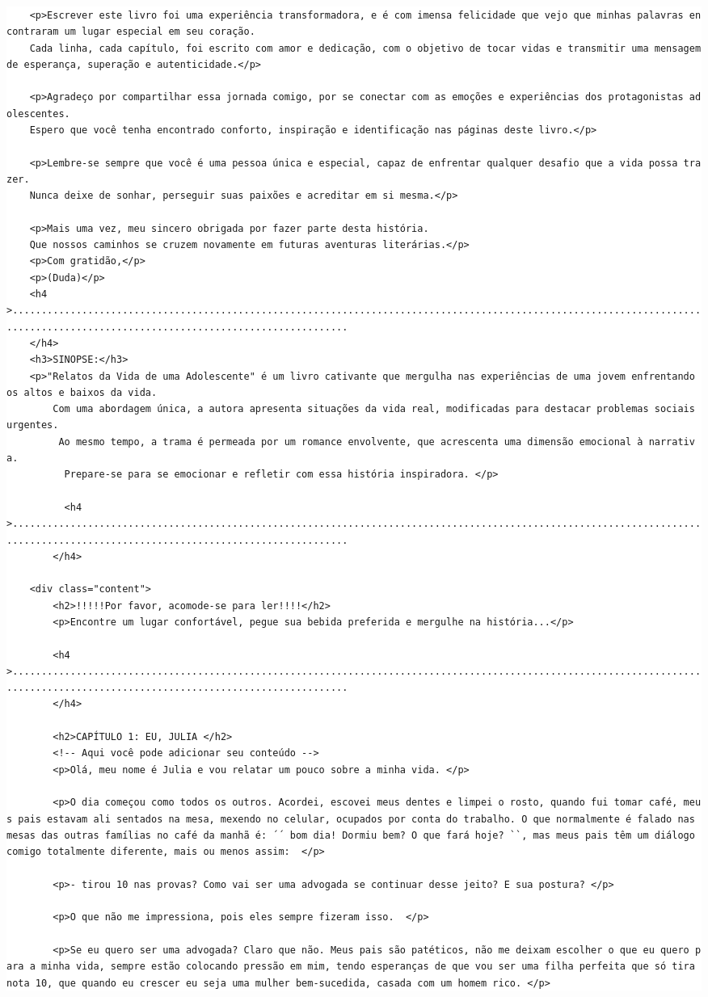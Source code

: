         <p>Escrever este livro foi uma experiência transformadora, e é com imensa felicidade que vejo que minhas palavras encontraram um lugar especial em seu coração.
        Cada linha, cada capítulo, foi escrito com amor e dedicação, com o objetivo de tocar vidas e transmitir uma mensagem de esperança, superação e autenticidade.</p>

        <p>Agradeço por compartilhar essa jornada comigo, por se conectar com as emoções e experiências dos protagonistas adolescentes.
        Espero que você tenha encontrado conforto, inspiração e identificação nas páginas deste livro.</p>

        <p>Lembre-se sempre que você é uma pessoa única e especial, capaz de enfrentar qualquer desafio que a vida possa trazer.
        Nunca deixe de sonhar, perseguir suas paixões e acreditar em si mesma.</p>

        <p>Mais uma vez, meu sincero obrigada por fazer parte desta história.
        Que nossos caminhos se cruzem novamente em futuras aventuras literárias.</p>
        <p>Com gratidão,</p>
        <p>(Duda)</p>
        <h4>..................................................................................................................................................................................
        </h4>
        <h3>SINOPSE:</h3>
        <p>"Relatos da Vida de uma Adolescente" é um livro cativante que mergulha nas experiências de uma jovem enfrentando os altos e baixos da vida. 
            Com uma abordagem única, a autora apresenta situações da vida real, modificadas para destacar problemas sociais urgentes.
             Ao mesmo tempo, a trama é permeada por um romance envolvente, que acrescenta uma dimensão emocional à narrativa.
              Prepare-se para se emocionar e refletir com essa história inspiradora. </p>

              <h4>..................................................................................................................................................................................
            </h4>
        
        <div class="content">
            <h2>!!!!!Por favor, acomode-se para ler!!!!</h2>
            <p>Encontre um lugar confortável, pegue sua bebida preferida e mergulhe na história...</p>

            <h4>..................................................................................................................................................................................
            </h4>
            
            <h2>CAPÍTULO 1: EU, JULIA </h2>
            <!-- Aqui você pode adicionar seu conteúdo -->
            <p>Olá, meu nome é Julia e vou relatar um pouco sobre a minha vida. </p>

            <p>O dia começou como todos os outros. Acordei, escovei meus dentes e limpei o rosto, quando fui tomar café, meus pais estavam ali sentados na mesa, mexendo no celular, ocupados por conta do trabalho. O que normalmente é falado nas mesas das outras famílias no café da manhã é: ´´ bom dia! Dormiu bem? O que fará hoje? ``, mas meus pais têm um diálogo comigo totalmente diferente, mais ou menos assim:  </p>
                
            <p>- tirou 10 nas provas? Como vai ser uma advogada se continuar desse jeito? E sua postura? </p>  
                
            <p>O que não me impressiona, pois eles sempre fizeram isso.  </p>
                
            <p>Se eu quero ser uma advogada? Claro que não. Meus pais são patéticos, não me deixam escolher o que eu quero para a minha vida, sempre estão colocando pressão em mim, tendo esperanças de que vou ser uma filha perfeita que só tira nota 10, que quando eu crescer eu seja uma mulher bem-sucedida, casada com um homem rico. </p> 
                